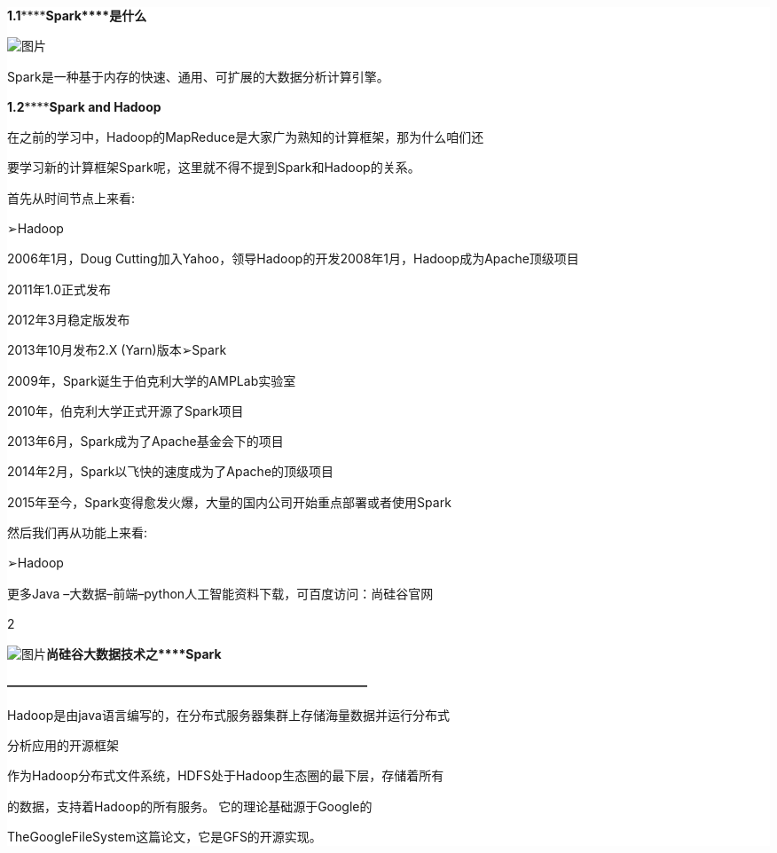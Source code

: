 **1.1********Spark****是什么**

![图片](https://uploader.shimo.im/f/pUW1ZqBqdCa9PBGY.png!thumbnail?fileGuid=eo9XWqJbamIYmliK)














Spark是一种基于内存的快速、通用、可扩展的大数据分析计算引擎。

**1.2********Spark and Hadoop**

在之前的学习中，Hadoop的MapReduce是大家广为熟知的计算框架，那为什么咱们还

要学习新的计算框架Spark呢，这里就不得不提到Spark和Hadoop的关系。

首先从时间节点上来看:

➢Hadoop

2006年1月，Doug Cutting加入Yahoo，领导Hadoop的开发2008年1月，Hadoop成为Apache顶级项目

2011年1.0正式发布

2012年3月稳定版发布

2013年10月发布2.X (Yarn)版本➢Spark

2009年，Spark诞生于伯克利大学的AMPLab实验室

2010年，伯克利大学正式开源了Spark项目

2013年6月，Spark成为了Apache基金会下的项目

2014年2月，Spark以飞快的速度成为了Apache的顶级项目

2015年至今，Spark变得愈发火爆，大量的国内公司开始重点部署或者使用Spark

然后我们再从功能上来看:

➢Hadoop

更多Java –大数据–前端–python人工智能资料下载，可百度访问：尚硅谷官网

2

![图片](https://uploader.shimo.im/f/rngmf68YHd9QpJdv.jpeg!thumbnail?fileGuid=eo9XWqJbamIYmliK)**尚硅谷大数据技术之****Spark**

**—————————————————————————————**

Hadoop是由java语言编写的，在分布式服务器集群上存储海量数据并运行分布式

分析应用的开源框架

作为Hadoop分布式文件系统，HDFS处于Hadoop生态圈的最下层，存储着所有

的数据，支持着Hadoop的所有服务。 它的理论基础源于Google的

TheGoogleFileSystem这篇论文，它是GFS的开源实现。
